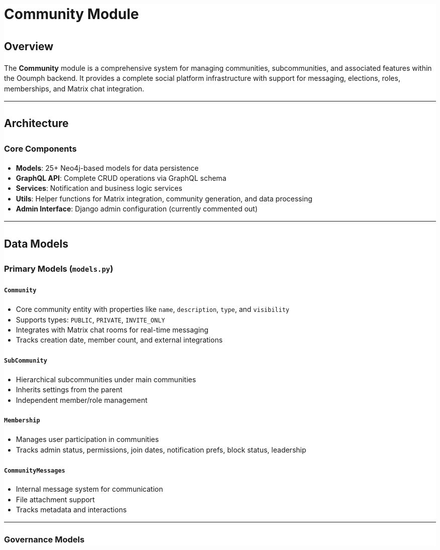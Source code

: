# Community Module

## Overview

The **Community** module is a comprehensive system for managing communities, subcommunities, and associated features within the Ooumph backend. It provides a complete social platform infrastructure with support for messaging, elections, roles, memberships, and Matrix chat integration.

---

## Architecture

### Core Components

- **Models**: 25+ Neo4j-based models for data persistence  
- **GraphQL API**: Complete CRUD operations via GraphQL schema  
- **Services**: Notification and business logic services  
- **Utils**: Helper functions for Matrix integration, community generation, and data processing  
- **Admin Interface**: Django admin configuration (currently commented out)  

---

## Data Models

### Primary Models (`models.py`)

#### `Community`
- Core community entity with properties like `name`, `description`, `type`, and `visibility`
- Supports types: `PUBLIC`, `PRIVATE`, `INVITE_ONLY`
- Integrates with Matrix chat rooms for real-time messaging
- Tracks creation date, member count, and external integrations

#### `SubCommunity`
- Hierarchical subcommunities under main communities
- Inherits settings from the parent
- Independent member/role management

#### `Membership`
- Manages user participation in communities
- Tracks admin status, permissions, join dates, notification prefs, block status, leadership

#### `CommunityMessages`
- Internal message system for communication
- File attachment support
- Tracks metadata and interactions

---

### Governance Models
